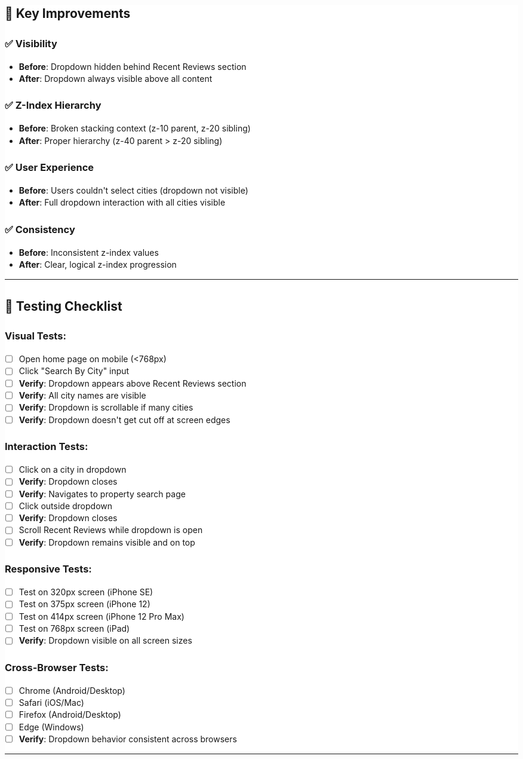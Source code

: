 
## 🎯 Key Improvements

### ✅ Visibility
- **Before**: Dropdown hidden behind Recent Reviews section
- **After**: Dropdown always visible above all content

### ✅ Z-Index Hierarchy
- **Before**: Broken stacking context (z-10 parent, z-20 sibling)
- **After**: Proper hierarchy (z-40 parent > z-20 sibling)

### ✅ User Experience
- **Before**: Users couldn't select cities (dropdown not visible)
- **After**: Full dropdown interaction with all cities visible

### ✅ Consistency
- **Before**: Inconsistent z-index values
- **After**: Clear, logical z-index progression

---

## 🧪 Testing Checklist

### Visual Tests:
- [ ] Open home page on mobile (<768px)
- [ ] Click "Search By City" input
- [ ] **Verify**: Dropdown appears above Recent Reviews section
- [ ] **Verify**: All city names are visible
- [ ] **Verify**: Dropdown is scrollable if many cities
- [ ] **Verify**: Dropdown doesn't get cut off at screen edges

### Interaction Tests:
- [ ] Click on a city in dropdown
- [ ] **Verify**: Dropdown closes
- [ ] **Verify**: Navigates to property search page
- [ ] Click outside dropdown
- [ ] **Verify**: Dropdown closes
- [ ] Scroll Recent Reviews while dropdown is open
- [ ] **Verify**: Dropdown remains visible and on top

### Responsive Tests:
- [ ] Test on 320px screen (iPhone SE)
- [ ] Test on 375px screen (iPhone 12)
- [ ] Test on 414px screen (iPhone 12 Pro Max)
- [ ] Test on 768px screen (iPad)
- [ ] **Verify**: Dropdown visible on all screen sizes

### Cross-Browser Tests:
- [ ] Chrome (Android/Desktop)
- [ ] Safari (iOS/Mac)
- [ ] Firefox (Android/Desktop)
- [ ] Edge (Windows)
- [ ] **Verify**: Dropdown behavior consistent across browsers

---